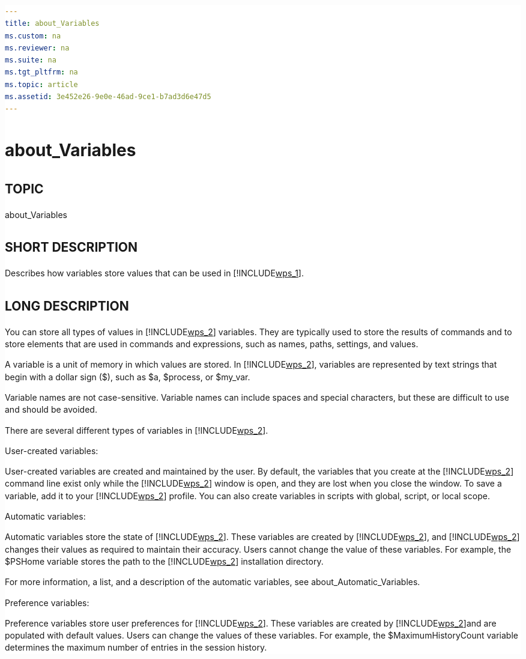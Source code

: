 ```yaml
---
title: about_Variables
ms.custom: na
ms.reviewer: na
ms.suite: na
ms.tgt_pltfrm: na
ms.topic: article
ms.assetid: 3e452e26-9e0e-46ad-9ce1-b7ad3d6e47d5
---
```

# about_Variables
## TOPIC  
 about\_Variables  
  
## SHORT DESCRIPTION  
 Describes how variables store values that can be used in [!INCLUDE[wps_1]()].  
  
## LONG DESCRIPTION  
 You can store all types of values in [!INCLUDE[wps_2]()] variables. They are typically used to store the results of commands and to store elements that are used in commands and expressions, such as names, paths, settings, and values.  
  
 A variable is a unit of memory in which values are stored. In [!INCLUDE[wps_2]()], variables are represented by text strings that begin with a dollar sign \($\), such as $a, $process, or $my\_var.  
  
 Variable names are not case\-sensitive. Variable names can include spaces and special characters, but these are difficult to use and should be avoided.  
  
 There are several different types of variables in [!INCLUDE[wps_2]()].  
  
 User\-created variables:  
  
 User\-created variables are created and maintained by the user. By default, the variables that you create at the [!INCLUDE[wps_2]()] command line exist only while the [!INCLUDE[wps_2]()] window is open, and they are lost when you close the window. To save a variable, add it to your [!INCLUDE[wps_2]()] profile. You can also create variables in scripts with global, script, or local scope.  
  
 Automatic variables:  
  
 Automatic variables store the state of [!INCLUDE[wps_2]()]. These variables are created by [!INCLUDE[wps_2]()], and [!INCLUDE[wps_2]()] changes their values as required to maintain their accuracy. Users cannot change the value of these variables. For example, the $PSHome variable stores the path to the [!INCLUDE[wps_2]()] installation directory.  
  
 For more information, a list, and a description of the automatic variables, see about\_Automatic\_Variables.  
  
 Preference variables:  
  
 Preference variables store user preferences for [!INCLUDE[wps_2]()]. These variables are created by [!INCLUDE[wps_2]()]and are populated with default values. Users can change the values of these variables. For example, the $MaximumHistoryCount variable determines the maximum number of entries in the session history.  
  